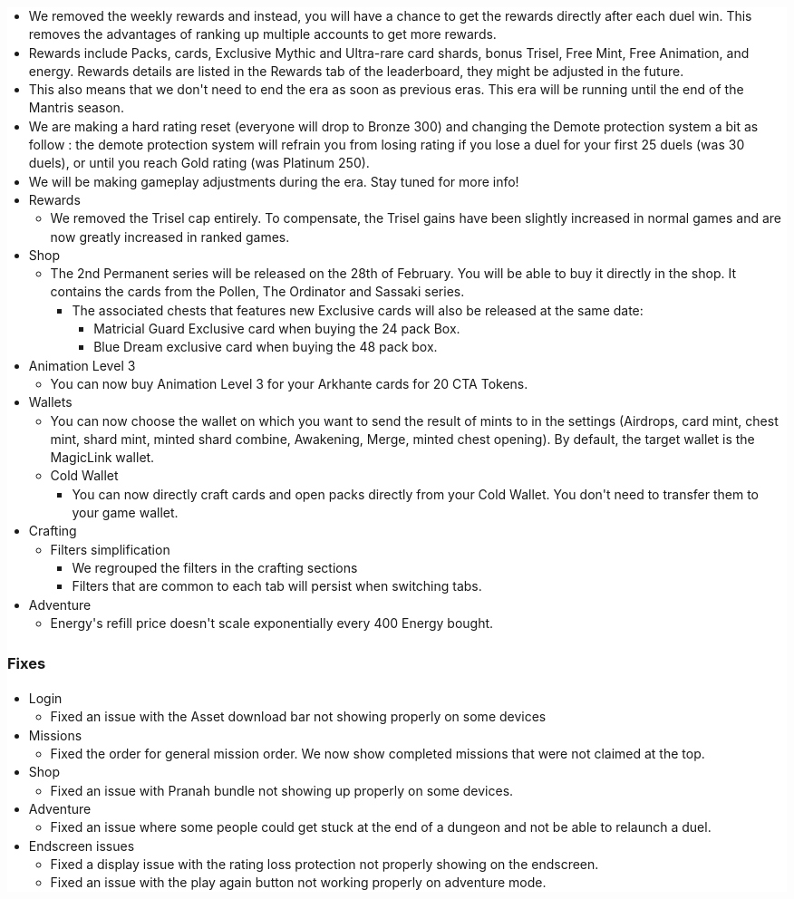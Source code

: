   - We removed the weekly rewards and instead, you will have a chance to get the rewards directly after each duel win. This removes the advantages of ranking up multiple accounts to get more rewards.
  - Rewards include Packs, cards, Exclusive Mythic and Ultra-rare card shards, bonus Trisel, Free Mint, Free Animation, and energy. Rewards details are listed in the Rewards tab of the leaderboard, they might be adjusted in the future.
  - This also means that we don't need to end the era as soon as previous eras. This era will be running until the end of the Mantris season.
  - We are making a hard rating reset (everyone will drop to Bronze 300) and changing the Demote protection system a bit as follow : the demote protection system will refrain you from losing rating if you lose a duel for your first 25 duels (was 30 duels), or until you reach Gold rating (was Platinum 250).
  - We will be making gameplay adjustments during the era. Stay tuned for more info!
- Rewards
  - We removed the Trisel cap entirely. To compensate, the Trisel gains have been slightly increased in normal games and are now greatly increased in ranked games.
- Shop
  - The 2nd Permanent series will be released on the 28th of February. You will be able to buy it directly in the shop. It contains the cards from the Pollen, The Ordinator and Sassaki series.
    - The associated chests that features new Exclusive cards will also be released at the same date:
      - Matricial Guard Exclusive card when buying the 24 pack Box.
      - Blue Dream exclusive card when buying the 48 pack box.
- Animation Level 3
  - You can now buy Animation Level 3 for your Arkhante cards for 20 CTA Tokens.
- Wallets
  - You can now choose the wallet on which you want to send the result of mints to in the settings (Airdrops, card mint, chest mint, shard mint, minted shard combine, Awakening, Merge, minted chest opening). By default, the target wallet is the MagicLink wallet.
  - Cold Wallet
    - You can now directly craft cards and open packs directly from your Cold Wallet. You don't need to transfer them to your game wallet.
- Crafting
  - Filters simplification
    - We regrouped the filters in the crafting sections
    - Filters that are common to each tab will persist when switching tabs.
- Adventure
  - Energy's refill price doesn't scale exponentially every 400 Energy bought.

### Fixes

- Login
  - Fixed an issue with the Asset download bar not showing properly on some devices
- Missions
  - Fixed the order for general mission order. We now show completed missions that were not claimed at the top.
- Shop
  - Fixed an issue with Pranah bundle not showing up properly on some devices.
- Adventure
  - Fixed an issue where some people could get stuck at the end of a dungeon and not be able to relaunch a duel.
- Endscreen issues
  - Fixed a display issue with the rating loss protection not properly showing on the endscreen.
  - Fixed an issue with the play again button not working properly on adventure mode.
